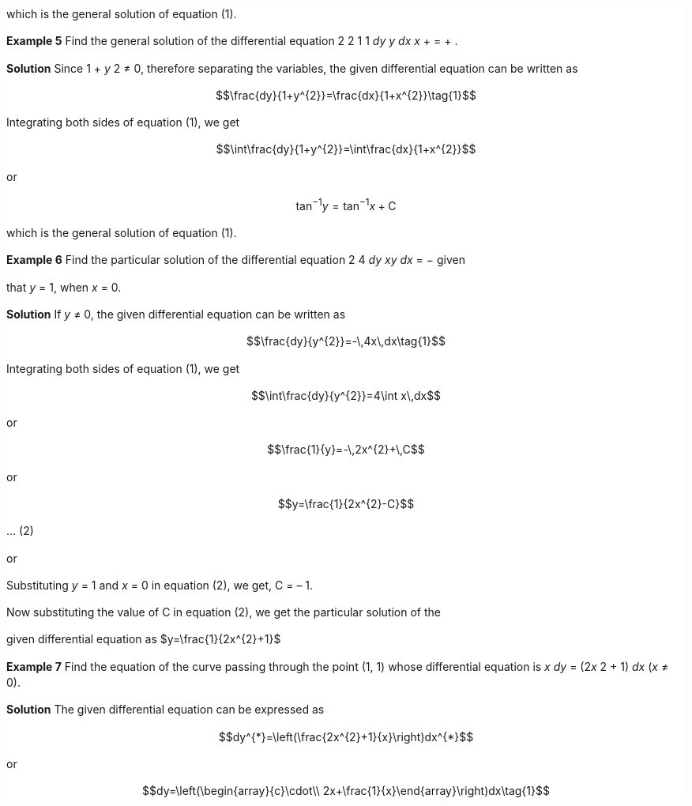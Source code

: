 which is the general solution of equation (1).

**Example 5** Find the general solution of the differential equation 2 2 1 1 *dy y dx x* + = + .

**Solution** Since 1 + *y* 2 ≠ 0, therefore separating the variables, the given differential equation can be written as

$$\frac{dy}{1+y^{2}}=\frac{dx}{1+x^{2}}\tag{1}$$

Integrating both sides of equation (1), we get

$$\int\frac{dy}{1+y^{2}}=\int\frac{dx}{1+x^{2}}$$
  
  
or  
  

$$\tan^{-1}y=\tan^{-1}x+\mbox{C}$$

which is the general solution of equation (1).

**Example 6** Find the particular solution of the differential equation 2 4 *dy xy dx* = − given

that *y* = 1, when *x* = 0.

**Solution** If *y* ≠ 0, the given differential equation can be written as

$$\frac{dy}{y^{2}}=-\,4x\,dx\tag{1}$$

Integrating both sides of equation (1), we get

$$\int\frac{dy}{y^{2}}=4\int x\,dx$$
  
  
or  
  

$$\frac{1}{y}=-\,2x^{2}+\,C$$
  
  
or  
  

$$y=\frac{1}{2x^{2}-C}$$
  
  
... (2)

or

Substituting *y* = 1 and *x* = 0 in equation (2), we get, C = – 1.

Now substituting the value of C in equation (2), we get the particular solution of the

given differential equation as $y=\frac{1}{2x^{2}+1}$

**Example 7** Find the equation of the curve passing through the point (1, 1) whose differential equation is *x dy* = (2*x* 2 + 1) *dx* (*x* ≠ 0).

**Solution** The given differential equation can be expressed as

$$dy^{*}=\left(\frac{2x^{2}+1}{x}\right)dx^{*}$$
  
  
or  
  

$$dy=\left(\begin{array}{c}\cdot\\ 2x+\frac{1}{x}\end{array}\right)dx\tag{1}$$
